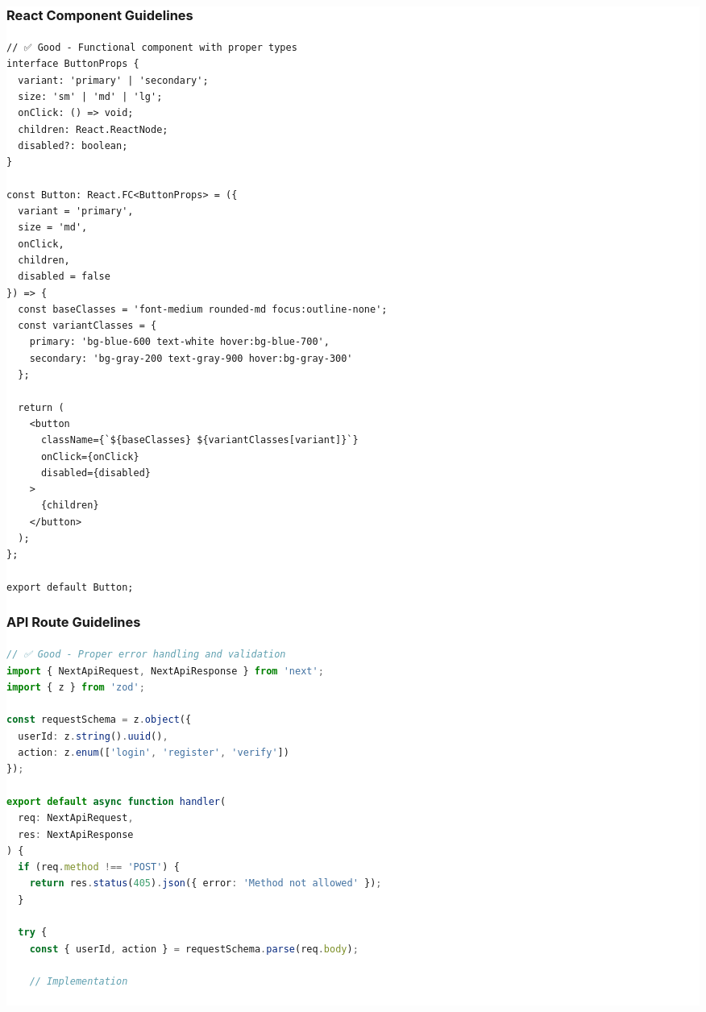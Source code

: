 ### React Component Guidelines

```tsx
// ✅ Good - Functional component with proper types
interface ButtonProps {
  variant: 'primary' | 'secondary';
  size: 'sm' | 'md' | 'lg';
  onClick: () => void;
  children: React.ReactNode;
  disabled?: boolean;
}

const Button: React.FC<ButtonProps> = ({
  variant = 'primary',
  size = 'md',
  onClick,
  children,
  disabled = false
}) => {
  const baseClasses = 'font-medium rounded-md focus:outline-none';
  const variantClasses = {
    primary: 'bg-blue-600 text-white hover:bg-blue-700',
    secondary: 'bg-gray-200 text-gray-900 hover:bg-gray-300'
  };
  
  return (
    <button
      className={`${baseClasses} ${variantClasses[variant]}`}
      onClick={onClick}
      disabled={disabled}
    >
      {children}
    </button>
  );
};

export default Button;
```

### API Route Guidelines

```typescript
// ✅ Good - Proper error handling and validation
import { NextApiRequest, NextApiResponse } from 'next';
import { z } from 'zod';

const requestSchema = z.object({
  userId: z.string().uuid(),
  action: z.enum(['login', 'register', 'verify'])
});

export default async function handler(
  req: NextApiRequest,
  res: NextApiResponse
) {
  if (req.method !== 'POST') {
    return res.status(405).json({ error: 'Method not allowed' });
  }

  try {
    const { userId, action } = requestSchema.parse(req.body);
    
    // Implementation
    
```
